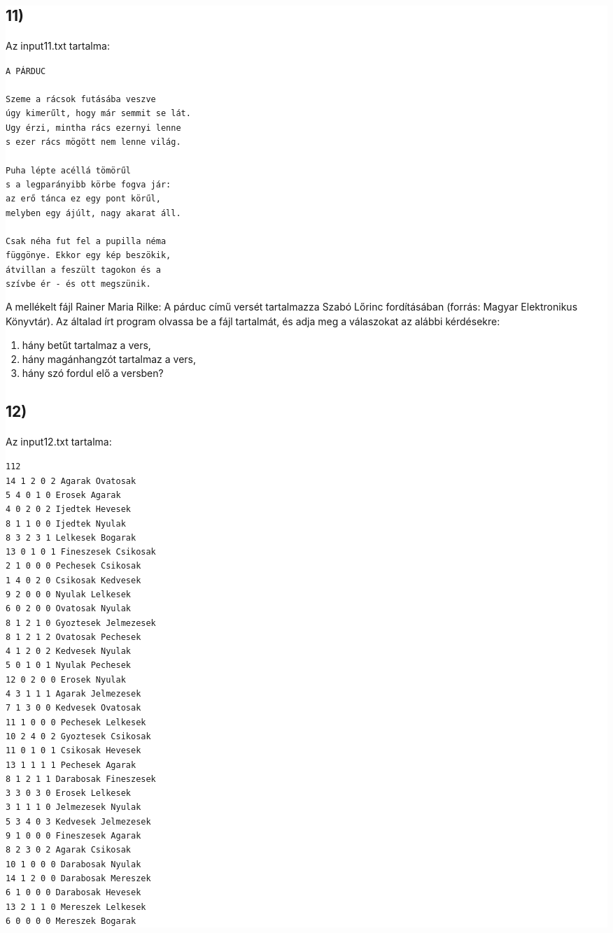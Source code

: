 ## 11)

Az input11.txt tartalma:

    A PÁRDUC

    Szeme a rácsok futásába veszve
    úgy kimerűlt, hogy már semmit se lát.
    Ugy érzi, mintha rács ezernyi lenne
    s ezer rács mögött nem lenne világ.

    Puha lépte acéllá tömörűl
    s a legparányibb körbe fogva jár:
    az erő tánca ez egy pont körűl,
    melyben egy ájúlt, nagy akarat áll.

    Csak néha fut fel a pupilla néma
    függönye. Ekkor egy kép beszökik,
    átvillan a feszült tagokon és a
    szívbe ér - és ott megszünik.

A mellékelt fájl Rainer Maria Rilke: A párduc című versét tartalmazza Szabó Lőrinc fordításában (forrás: Magyar Elektronikus Könyvtár). Az általad írt program olvassa be a fájl tartalmát, és adja meg a válaszokat az alábbi kérdésekre:

1. hány betűt tartalmaz a vers,
1. hány magánhangzót tartalmaz a vers,
1. hány szó fordul elő a versben?

## 12)

Az input12.txt tartalma:

    112
    14 1 2 0 2 Agarak Ovatosak
    5 4 0 1 0 Erosek Agarak
    4 0 2 0 2 Ijedtek Hevesek
    8 1 1 0 0 Ijedtek Nyulak
    8 3 2 3 1 Lelkesek Bogarak
    13 0 1 0 1 Fineszesek Csikosak
    2 1 0 0 0 Pechesek Csikosak
    1 4 0 2 0 Csikosak Kedvesek
    9 2 0 0 0 Nyulak Lelkesek
    6 0 2 0 0 Ovatosak Nyulak
    8 1 2 1 0 Gyoztesek Jelmezesek
    8 1 2 1 2 Ovatosak Pechesek
    4 1 2 0 2 Kedvesek Nyulak
    5 0 1 0 1 Nyulak Pechesek
    12 0 2 0 0 Erosek Nyulak
    4 3 1 1 1 Agarak Jelmezesek
    7 1 3 0 0 Kedvesek Ovatosak
    11 1 0 0 0 Pechesek Lelkesek
    10 2 4 0 2 Gyoztesek Csikosak
    11 0 1 0 1 Csikosak Hevesek
    13 1 1 1 1 Pechesek Agarak
    8 1 2 1 1 Darabosak Fineszesek
    3 3 0 3 0 Erosek Lelkesek
    3 1 1 1 0 Jelmezesek Nyulak
    5 3 4 0 3 Kedvesek Jelmezesek
    9 1 0 0 0 Fineszesek Agarak
    8 2 3 0 2 Agarak Csikosak
    10 1 0 0 0 Darabosak Nyulak
    14 1 2 0 0 Darabosak Mereszek
    6 1 0 0 0 Darabosak Hevesek
    13 2 1 1 0 Mereszek Lelkesek
    6 0 0 0 0 Mereszek Bogarak